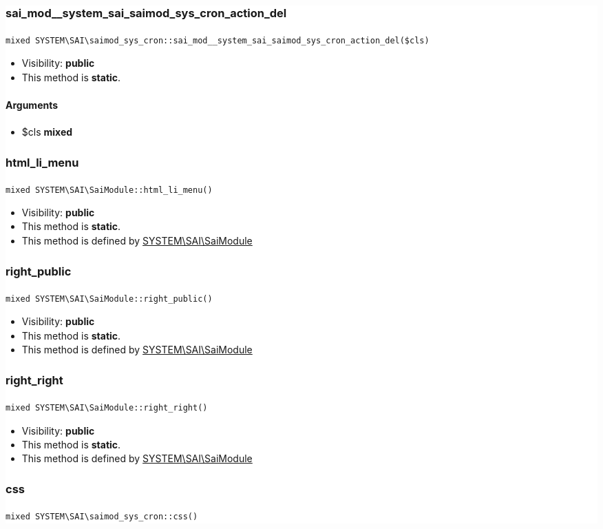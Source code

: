 

### sai_mod__system_sai_saimod_sys_cron_action_del

    mixed SYSTEM\SAI\saimod_sys_cron::sai_mod__system_sai_saimod_sys_cron_action_del($cls)





* Visibility: **public**
* This method is **static**.


#### Arguments
* $cls **mixed**



### html_li_menu

    mixed SYSTEM\SAI\SaiModule::html_li_menu()





* Visibility: **public**
* This method is **static**.
* This method is defined by [SYSTEM\SAI\SaiModule](SYSTEM-SAI-SaiModule)




### right_public

    mixed SYSTEM\SAI\SaiModule::right_public()





* Visibility: **public**
* This method is **static**.
* This method is defined by [SYSTEM\SAI\SaiModule](SYSTEM-SAI-SaiModule)




### right_right

    mixed SYSTEM\SAI\SaiModule::right_right()





* Visibility: **public**
* This method is **static**.
* This method is defined by [SYSTEM\SAI\SaiModule](SYSTEM-SAI-SaiModule)




### css

    mixed SYSTEM\SAI\saimod_sys_cron::css()
